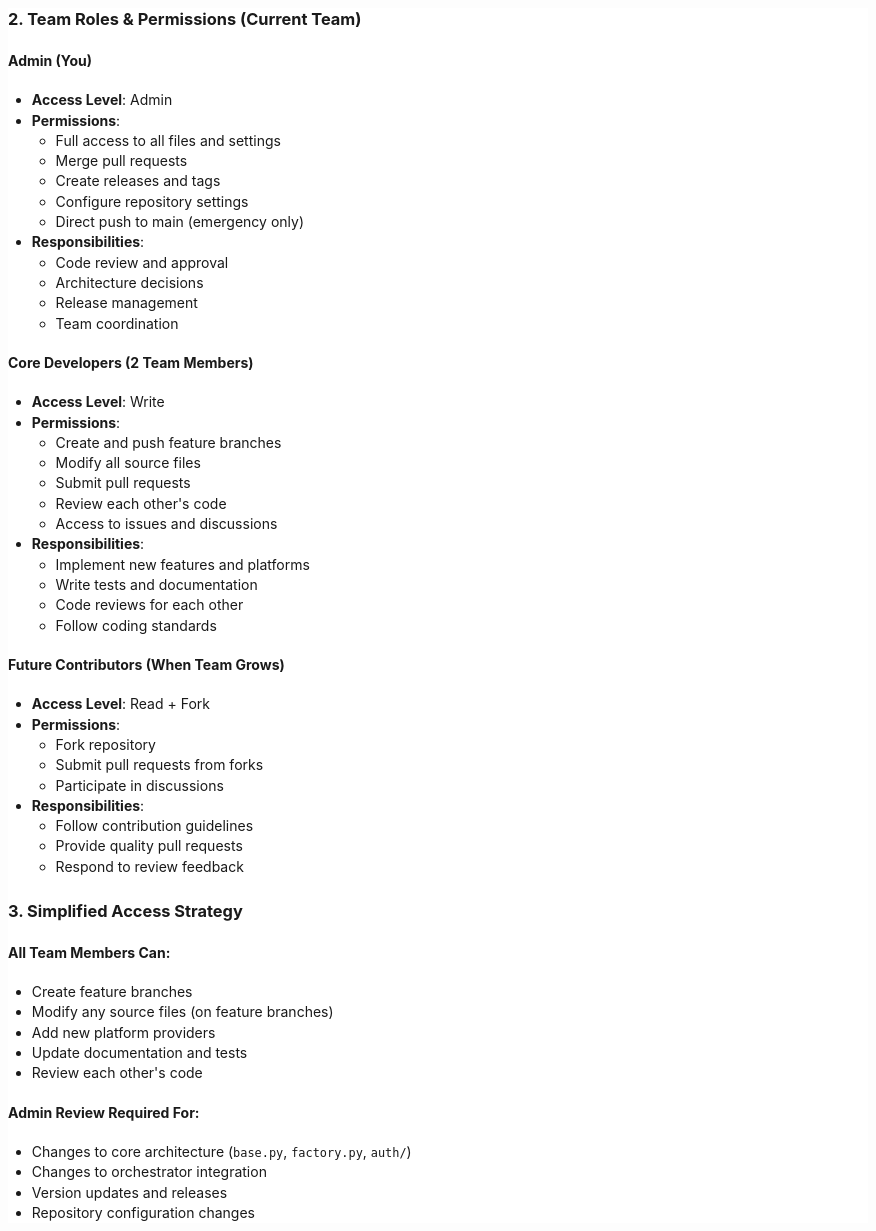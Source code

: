 ### 2. Team Roles & Permissions (Current Team)

#### Admin (You)
- **Access Level**: Admin
- **Permissions**: 
  - Full access to all files and settings
  - Merge pull requests
  - Create releases and tags
  - Configure repository settings
  - Direct push to main (emergency only)
- **Responsibilities**:
  - Code review and approval
  - Architecture decisions
  - Release management
  - Team coordination

#### Core Developers (2 Team Members)
- **Access Level**: Write
- **Permissions**:
  - Create and push feature branches
  - Modify all source files
  - Submit pull requests
  - Review each other's code
  - Access to issues and discussions
- **Responsibilities**:
  - Implement new features and platforms
  - Write tests and documentation
  - Code reviews for each other
  - Follow coding standards

#### Future Contributors (When Team Grows)
- **Access Level**: Read + Fork
- **Permissions**:
  - Fork repository
  - Submit pull requests from forks
  - Participate in discussions
- **Responsibilities**:
  - Follow contribution guidelines
  - Provide quality pull requests
  - Respond to review feedback

### 3. Simplified Access Strategy

#### All Team Members Can:
- Create feature branches
- Modify any source files (on feature branches)
- Add new platform providers
- Update documentation and tests
- Review each other's code

#### Admin Review Required For:
- Changes to core architecture (`base.py`, `factory.py`, `auth/`)
- Changes to orchestrator integration
- Version updates and releases
- Repository configuration changes
